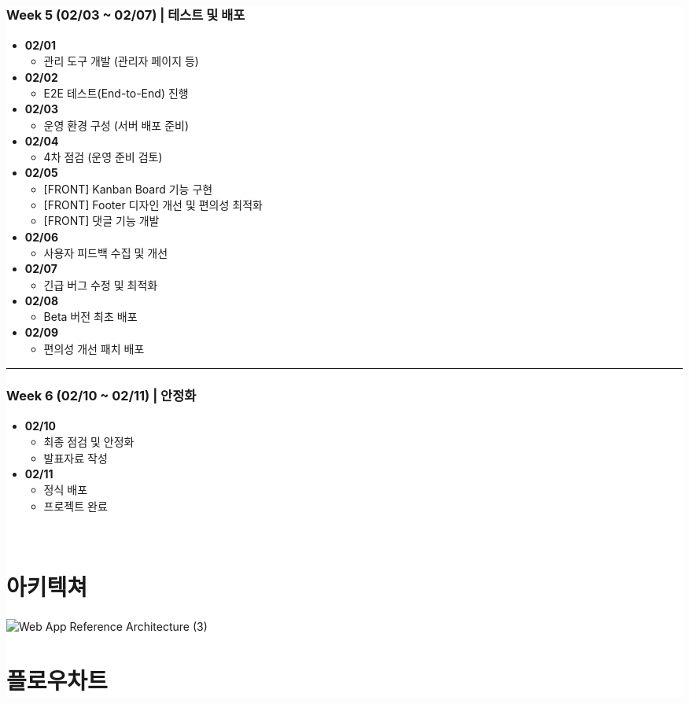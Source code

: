 
### Week 5 (02/03 ~ 02/07) | 테스트 및 배포
- **02/01**  
  - 관리 도구 개발 (관리자 페이지 등)
- **02/02**  
  - E2E 테스트(End-to-End) 진행
- **02/03**  
  - 운영 환경 구성 (서버 배포 준비)
- **02/04**  
  - 4차 점검 (운영 준비 검토)
- **02/05**  
  - [FRONT] Kanban Board 기능 구현  
  - [FRONT] Footer 디자인 개선 및 편의성 최적화  
  - [FRONT] 댓글 기능 개발
- **02/06**  
  - 사용자 피드백 수집 및 개선
- **02/07**  
  - 긴급 버그 수정 및 최적화
- **02/08**  
  - Beta 버전 최초 배포
- **02/09**  
  - 편의성 개선 패치 배포

---

### Week 6 (02/10 ~ 02/11) | 안정화
- **02/10**  
  - 최종 점검 및 안정화  
  - 발표자료 작성
- **02/11**  
  - 정식 배포  
  - 프로젝트 완료

<br>

# 아키텍쳐
![Web App Reference Architecture (3)](https://github.com/user-attachments/assets/6cf6d24c-2669-40b2-b91e-fe28b1928493)


# 플로우차트